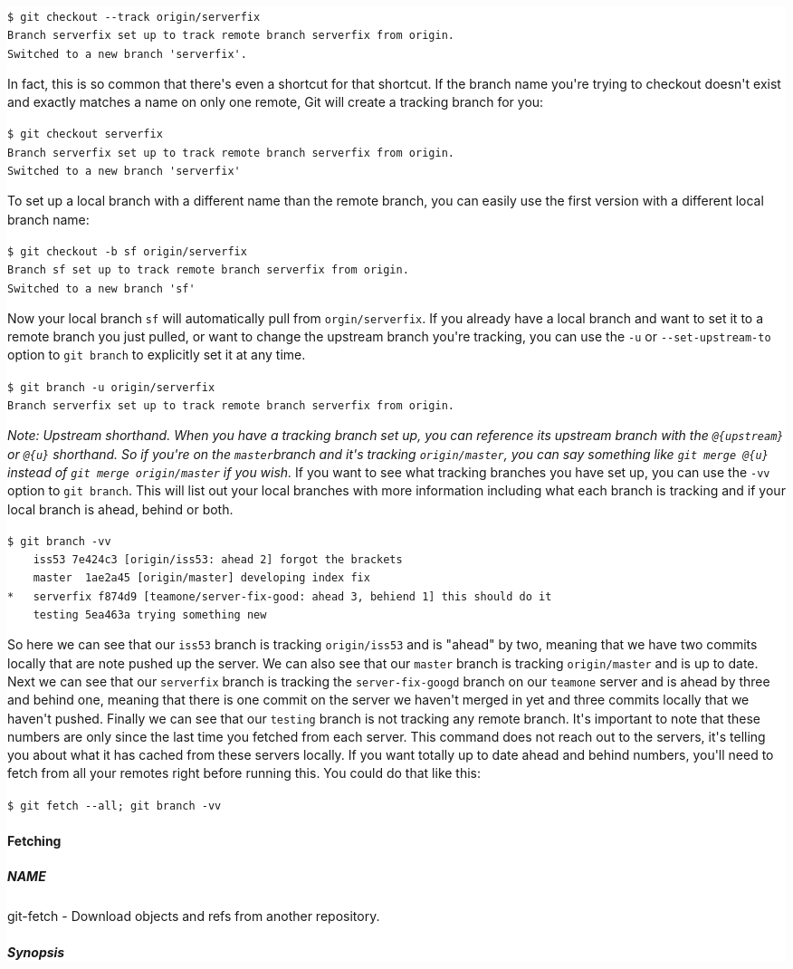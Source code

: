     $ git checkout --track origin/serverfix
    Branch serverfix set up to track remote branch serverfix from origin.
    Switched to a new branch 'serverfix'.
In fact, this is so common that there's even a shortcut for that shortcut. If the branch name you're trying to checkout doesn't exist and exactly matches a name on only one remote, Git will create a tracking branch for you:

    $ git checkout serverfix
    Branch serverfix set up to track remote branch serverfix from origin.
    Switched to a new branch 'serverfix'
To set up a local branch with a different name than the remote branch, you can easily use the first version with a different local branch name:

    $ git checkout -b sf origin/serverfix
    Branch sf set up to track remote branch serverfix from origin.
    Switched to a new branch 'sf'
Now your local branch `sf` will automatically pull from `orgin/serverfix`.
If you already have a local branch and want to set it to a remote branch you just pulled, or want to change the upstream branch you're tracking, you can use the `-u` or `--set-upstream-to` option to `git branch` to explicitly set it at any time.

    $ git branch -u origin/serverfix
    Branch serverfix set up to track remote branch serverfix from origin.
_Note: Upstream shorthand.
When you have a tracking branch set up, you can reference its upstream branch with the `@{upstream}` or `@{u}` shorthand. So if you're on the `master`branch and it's tracking `origin/master`, you can say something like `git merge @{u}` instead of `git merge origin/master` if you wish._
If you want to see what tracking branches you have set up, you can use the `-vv` option to `git branch`. This will list out your local branches with more information including what each branch is tracking and if your local branch is ahead, behind or both.

    $ git branch -vv
        iss53 7e424c3 [origin/iss53: ahead 2] forgot the brackets
        master  1ae2a45 [origin/master] developing index fix
    *   serverfix f874d9 [teamone/server-fix-good: ahead 3, behiend 1] this should do it
        testing 5ea463a trying something new
So here we can see that our `iss53` branch is tracking `origin/iss53` and is "ahead" by two, meaning that we have two commits locally that are note pushed up the server. We can also see that our `master` branch is tracking `origin/master` and is up to date. Next we can see that our `serverfix` branch is tracking the `server-fix-googd` branch on our `teamone` server and is ahead by three and behind one, meaning that there is one commit on the server we haven't merged in yet and three commits locally that we haven't pushed. Finally we can see that our `testing` branch is not tracking any remote branch.
It's important to note that these numbers are only since the last time you fetched from each server. This command does not reach out to the servers, it's telling you about what it has cached from these servers locally. If you want totally up to date ahead and behind numbers, you'll need to fetch from all your remotes right before running this. You could do that like this:

    $ git fetch --all; git branch -vv
#### Fetching
##### NAME
git-fetch - Download objects and refs from another repository.
##### Synopsis
